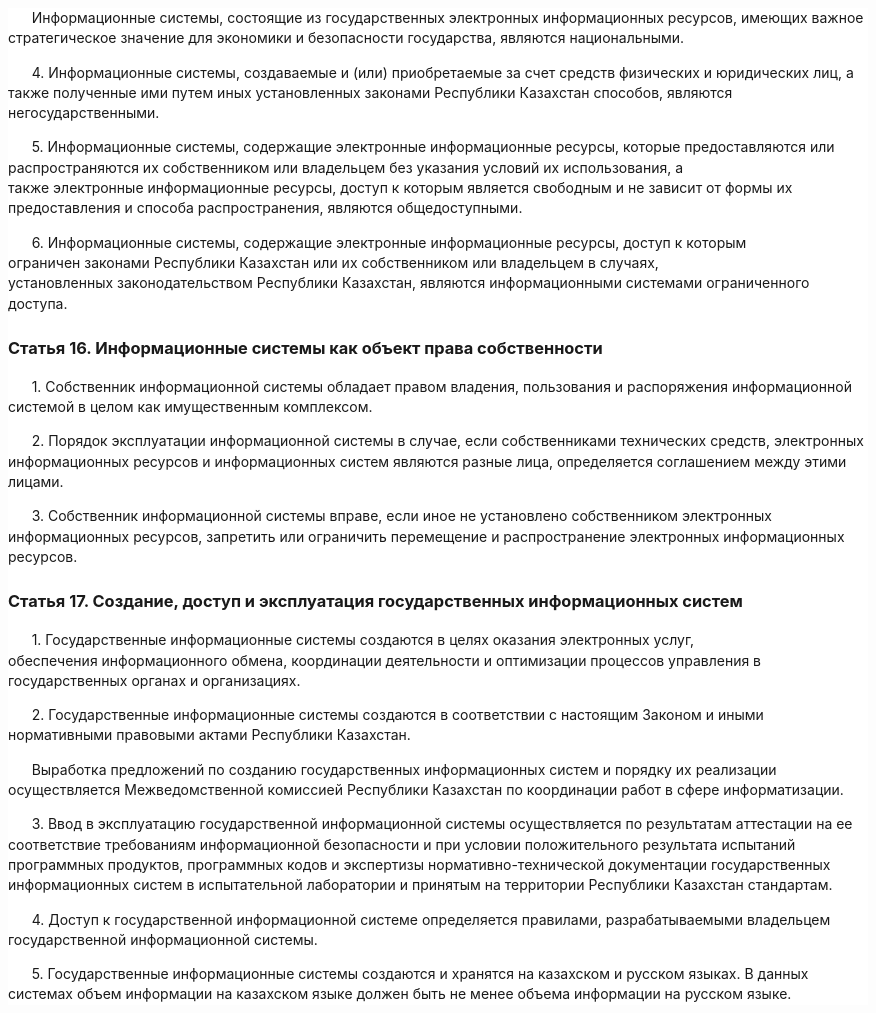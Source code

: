       Информационные системы, состоящие из государственных электронных информационных ресурсов, имеющих важное стратегическое значение для экономики и безопасности государства, являются национальными.

      4. Информационные системы, создаваемые и (или) приобретаемые за счет средств физических и юридических лиц, а также полученные ими путем иных установленных законами Республики Казахстан способов, являются негосударственными.

      5. Информационные системы, содержащие электронные информационные ресурсы, которые предоставляются или распространяются их собственником или владельцем без указания условий их использования, а также электронные информационные ресурсы, доступ к которым является свободным и не зависит от формы их предоставления и способа распространения, являются общедоступными.

      6. Информационные системы, содержащие электронные информационные ресурсы, доступ к которым ограничен законами Республики Казахстан или их собственником или владельцем в случаях, установленных законодательством Республики Казахстан, являются информационными системами ограниченного доступа.

### Статья 16. Информационные системы как объект права собственности

      1. Собственник информационной системы обладает правом владения, пользования и распоряжения информационной системой в целом как имущественным комплексом.

      2. Порядок эксплуатации информационной системы в случае, если собственниками технических средств, электронных информационных ресурсов и информационных систем являются разные лица, определяется соглашением между этими лицами.

      3. Собственник информационной системы вправе, если иное не установлено собственником электронных информационных ресурсов, запретить или ограничить перемещение и распространение электронных информационных ресурсов.

### Статья 17. Создание, доступ и эксплуатация государственных информационных систем

      1. Государственные информационные системы создаются в целях оказания электронных услуг, обеспечения информационного обмена, координации деятельности и оптимизации процессов управления в государственных органах и организациях.

      2. Государственные информационные системы создаются в соответствии с настоящим Законом и иными нормативными правовыми актами Республики Казахстан.

      Выработка предложений по созданию государственных информационных систем и порядку их реализации осуществляется Межведомственной комиссией Республики Казахстан по координации работ в сфере информатизации.

      3. Ввод в эксплуатацию государственной информационной системы осуществляется по результатам аттестации на ее соответствие требованиям информационной безопасности и при условии положительного результата испытаний программных продуктов, программных кодов и экспертизы нормативно-технической документации государственных информационных систем в испытательной лаборатории и принятым на территории Республики Казахстан стандартам.

      4. Доступ к государственной информационной системе определяется правилами, разрабатываемыми владельцем государственной информационной системы.

      5. Государственные информационные системы создаются и хранятся на казахском и русском языках. В данных системах объем информации на казахском языке должен быть не менее объема информации на русском языке.
